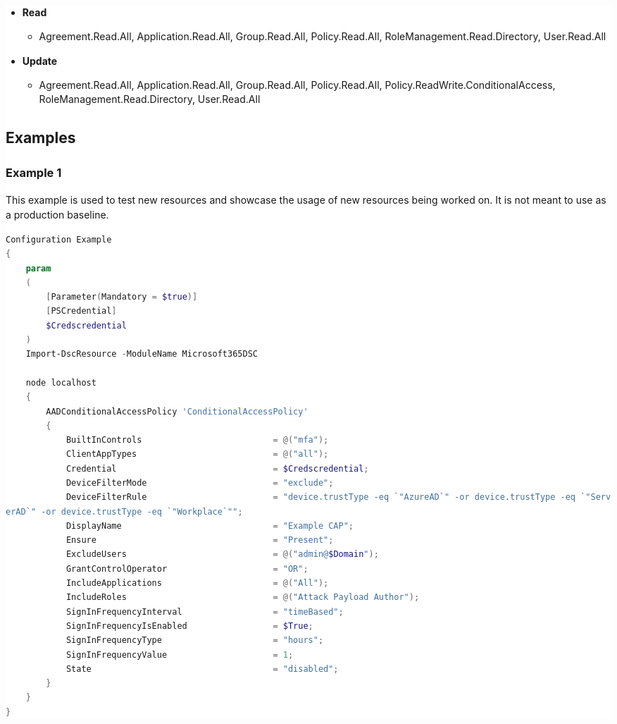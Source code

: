 - **Read**

    - Agreement.Read.All, Application.Read.All, Group.Read.All, Policy.Read.All, RoleManagement.Read.Directory, User.Read.All

- **Update**

    - Agreement.Read.All, Application.Read.All, Group.Read.All, Policy.Read.All, Policy.ReadWrite.ConditionalAccess, RoleManagement.Read.Directory, User.Read.All

## Examples

### Example 1

This example is used to test new resources and showcase the usage of new resources being worked on.
It is not meant to use as a production baseline.

```powershell
Configuration Example
{
    param
    (
        [Parameter(Mandatory = $true)]
        [PSCredential]
        $Credscredential
    )
    Import-DscResource -ModuleName Microsoft365DSC

    node localhost
    {
        AADConditionalAccessPolicy 'ConditionalAccessPolicy'
        {
            BuiltInControls                          = @("mfa");
            ClientAppTypes                           = @("all");
            Credential                               = $Credscredential;
            DeviceFilterMode                         = "exclude";
            DeviceFilterRule                         = "device.trustType -eq `"AzureAD`" -or device.trustType -eq `"ServerAD`" -or device.trustType -eq `"Workplace`"";
            DisplayName                              = "Example CAP";
            Ensure                                   = "Present";
            ExcludeUsers                             = @("admin@$Domain");
            GrantControlOperator                     = "OR";
            IncludeApplications                      = @("All");
            IncludeRoles                             = @("Attack Payload Author");
            SignInFrequencyInterval                  = "timeBased";
            SignInFrequencyIsEnabled                 = $True;
            SignInFrequencyType                      = "hours";
            SignInFrequencyValue                     = 1;
            State                                    = "disabled";
        }
    }
}
```
